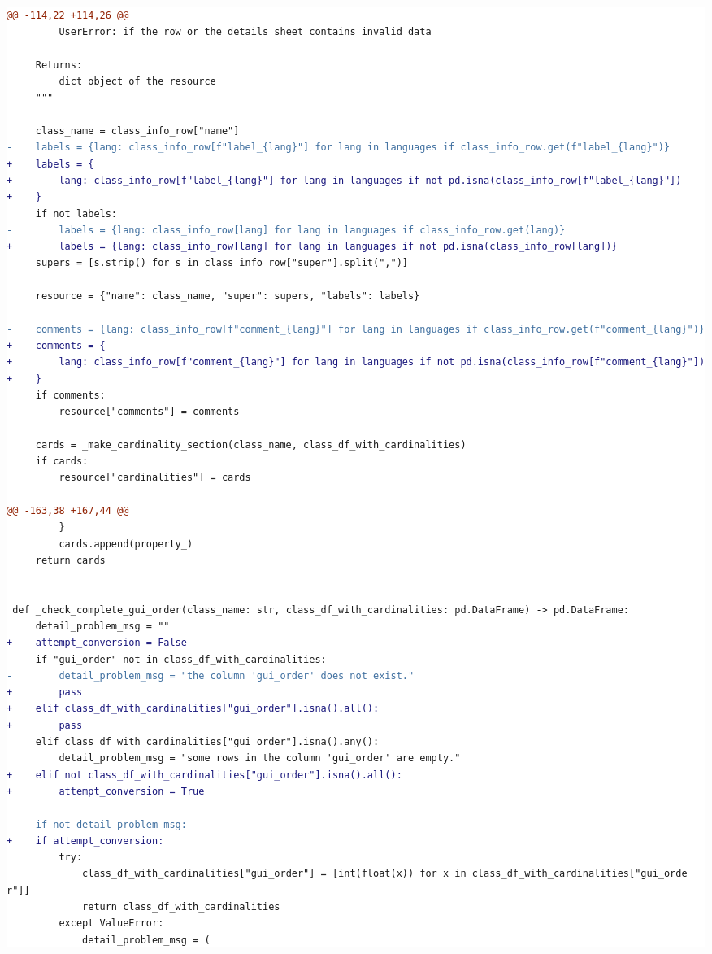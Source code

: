 ```diff
@@ -114,22 +114,26 @@
         UserError: if the row or the details sheet contains invalid data
 
     Returns:
         dict object of the resource
     """
 
     class_name = class_info_row["name"]
-    labels = {lang: class_info_row[f"label_{lang}"] for lang in languages if class_info_row.get(f"label_{lang}")}
+    labels = {
+        lang: class_info_row[f"label_{lang}"] for lang in languages if not pd.isna(class_info_row[f"label_{lang}"])
+    }
     if not labels:
-        labels = {lang: class_info_row[lang] for lang in languages if class_info_row.get(lang)}
+        labels = {lang: class_info_row[lang] for lang in languages if not pd.isna(class_info_row[lang])}
     supers = [s.strip() for s in class_info_row["super"].split(",")]
 
     resource = {"name": class_name, "super": supers, "labels": labels}
 
-    comments = {lang: class_info_row[f"comment_{lang}"] for lang in languages if class_info_row.get(f"comment_{lang}")}
+    comments = {
+        lang: class_info_row[f"comment_{lang}"] for lang in languages if not pd.isna(class_info_row[f"comment_{lang}"])
+    }
     if comments:
         resource["comments"] = comments
 
     cards = _make_cardinality_section(class_name, class_df_with_cardinalities)
     if cards:
         resource["cardinalities"] = cards
 
@@ -163,38 +167,44 @@
         }
         cards.append(property_)
     return cards
 
 
 def _check_complete_gui_order(class_name: str, class_df_with_cardinalities: pd.DataFrame) -> pd.DataFrame:
     detail_problem_msg = ""
+    attempt_conversion = False
     if "gui_order" not in class_df_with_cardinalities:
-        detail_problem_msg = "the column 'gui_order' does not exist."
+        pass
+    elif class_df_with_cardinalities["gui_order"].isna().all():
+        pass
     elif class_df_with_cardinalities["gui_order"].isna().any():
         detail_problem_msg = "some rows in the column 'gui_order' are empty."
+    elif not class_df_with_cardinalities["gui_order"].isna().all():
+        attempt_conversion = True
 
-    if not detail_problem_msg:
+    if attempt_conversion:
         try:
             class_df_with_cardinalities["gui_order"] = [int(float(x)) for x in class_df_with_cardinalities["gui_order"]]
             return class_df_with_cardinalities
         except ValueError:
             detail_problem_msg = (
```